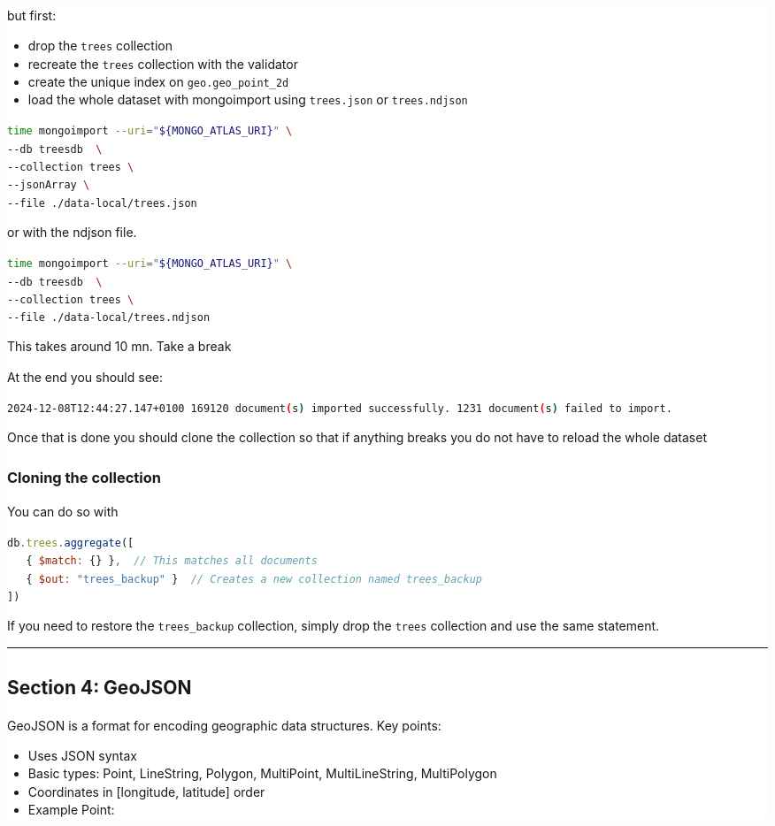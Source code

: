 but first:

- drop the `trees` collection
- recreate the `trees` collection with the validator
- create the unique index on `geo.geo_point_2d`
- load the whole dataset with mongoimport using `trees.json` or `trees.ndjson`


```bash
time mongoimport --uri="${MONGO_ATLAS_URI}" \
--db treesdb  \
--collection trees \
--jsonArray \
--file ./data-local/trees.json
```

or with the ndjson file.

```bash
time mongoimport --uri="${MONGO_ATLAS_URI}" \
--db treesdb  \
--collection trees \
--file ./data-local/trees.ndjson
```

This takes around 10 mn. Take a break

At the end you should see:

```bash
2024-12-08T12:44:27.147+0100 169120 document(s) imported successfully. 1231 document(s) failed to import.
```

Once that is done you should clone the collection so that if anything breaks you do not have to reload the whole dataset

### Cloning the collection

You can do so with

```javascript
db.trees.aggregate([
   { $match: {} },  // This matches all documents
   { $out: "trees_backup" }  // Creates a new collection named trees_backup
])
```

If you need to restore the `trees_backup`  collection, simply drop the `trees` collection and use the same statement.

---

## Section 4: GeoJSON

GeoJSON is a format for encoding geographic data structures. Key points:

- Uses JSON syntax
- Basic types: Point, LineString, Polygon, MultiPoint, MultiLineString, MultiPolygon
- Coordinates in [longitude, latitude] order
- Example Point:

